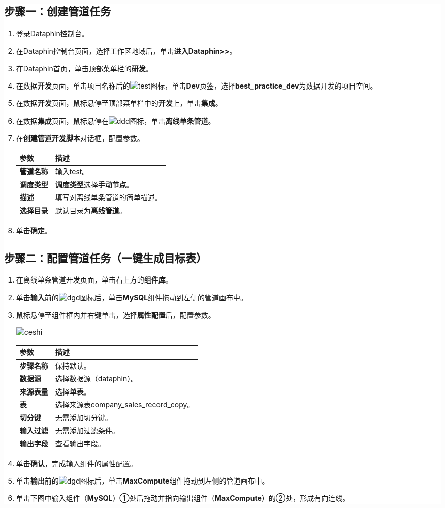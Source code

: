 
## 步骤一：创建管道任务

1.  登录[Dataphin控制台](https://dataphin.console.aliyun.com/workingArea)。
2.  在Dataphin控制台页面，选择工作区地域后，单击**进入Dataphin\>\>**。
3.  在Dataphin首页，单击顶部菜单栏的**研发**。
4.  在数据**开发**页面，单击项目名称后的![test](https://static-aliyun-doc.oss-cn-hangzhou.aliyuncs.com/assets/img/zh-CN/3497549951/p110384.png)图标，单击**Dev**页签，选择**best\_practice\_dev**为数据开发的项目空间。
5.  在数据**开发**页面，鼠标悬停至顶部菜单栏中的**开发**上，单击**集成**。
6.  在数据**集成**页面，鼠标悬停在![ddd](https://static-aliyun-doc.oss-cn-hangzhou.aliyuncs.com/assets/img/zh-CN/2593819951/p80295.png)图标，单击**离线单条管道**。
7.  在**创建管道开发脚本**对话框，配置参数。

    |参数|描述|
    |--|--|
    |**管道名称**|输入test。|
    |**调度类型**|**调度类型**选择**手动节点**。|
    |**描述**|填写对离线单条管道的简单描述。|
    |**选择目录**|默认目录为**离线管道**。|

8.  单击**确定**。

## 步骤二：配置管道任务（一键生成目标表）

1.  在离线单条管道开发页面，单击右上方的**组件库**。
2.  单击**输入**前的![dgd](https://static-aliyun-doc.oss-cn-hangzhou.aliyuncs.com/assets/img/zh-CN/3593819951/p80354.png)图标后，单击**MySQL**组件拖动到左侧的管道画布中。
3.  鼠标悬停至组件框内并右键单击，选择**属性配置**后，配置参数。

    ![ceshi](https://static-aliyun-doc.oss-cn-hangzhou.aliyuncs.com/assets/img/zh-CN/0517948951/p103515.png)

    |参数|描述|
    |--|--|
    |**步骤名称**|保持默认。|
    |**数据源**|选择数据源（dataphin）。|
    |**来源表量**|选择**单表**。|
    |**表**|选择来源表company\_sales\_record\_copy。|
    |**切分键**|无需添加切分键。|
    |**输入过滤**|无需添加过滤条件。|
    |**输出字段**|查看输出字段。|

4.  单击**确认**，完成输入组件的属性配置。
5.  单击**输出**前的![dgd](https://static-aliyun-doc.oss-cn-hangzhou.aliyuncs.com/assets/img/zh-CN/3593819951/p80354.png)图标后，单击**MaxCompute**组件拖动到左侧的管道画布中。
6.  单击下图中输入组件（**MySQL**）①处后拖动并指向输出组件（**MaxCompute**）的②处，形成有向连线。
